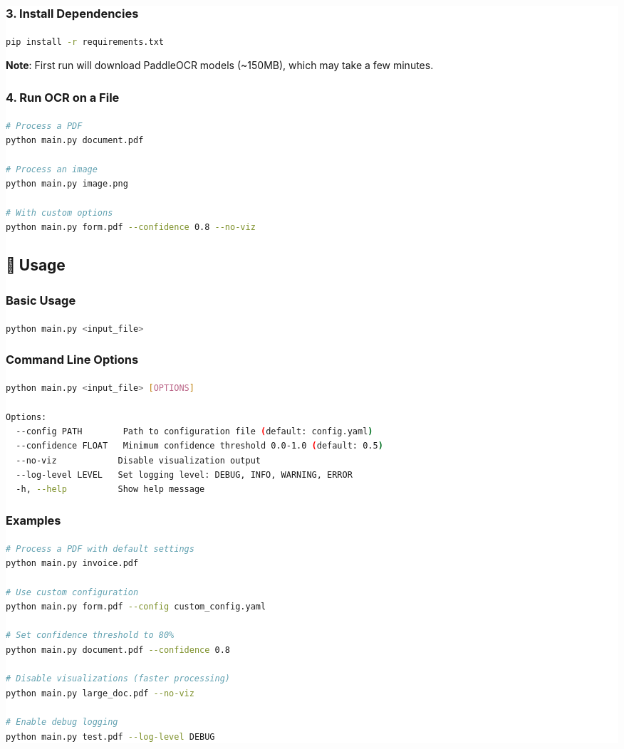 ### 3. Install Dependencies

```bash
pip install -r requirements.txt
```

**Note**: First run will download PaddleOCR models (~150MB), which may take a few minutes.

### 4. Run OCR on a File

```bash
# Process a PDF
python main.py document.pdf

# Process an image
python main.py image.png

# With custom options
python main.py form.pdf --confidence 0.8 --no-viz
```

## 📖 Usage

### Basic Usage

```bash
python main.py <input_file>
```

### Command Line Options

```bash
python main.py <input_file> [OPTIONS]

Options:
  --config PATH        Path to configuration file (default: config.yaml)
  --confidence FLOAT   Minimum confidence threshold 0.0-1.0 (default: 0.5)
  --no-viz            Disable visualization output
  --log-level LEVEL   Set logging level: DEBUG, INFO, WARNING, ERROR
  -h, --help          Show help message
```

### Examples

```bash
# Process a PDF with default settings
python main.py invoice.pdf

# Use custom configuration
python main.py form.pdf --config custom_config.yaml

# Set confidence threshold to 80%
python main.py document.pdf --confidence 0.8

# Disable visualizations (faster processing)
python main.py large_doc.pdf --no-viz

# Enable debug logging
python main.py test.pdf --log-level DEBUG
```
